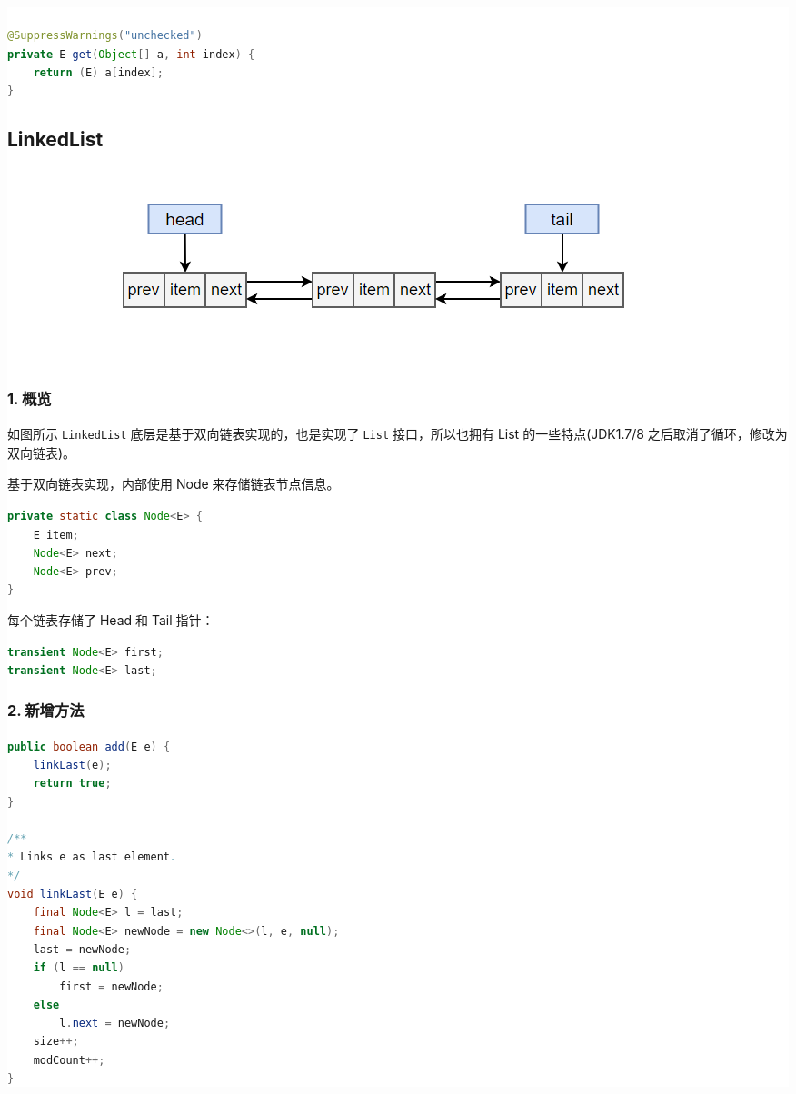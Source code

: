 ```java

@SuppressWarnings("unchecked")
private E get(Object[] a, int index) {
    return (E) a[index];
}
```



## LinkedList

<div align="center"> <img src="../pics/LinkedList.png" width=""/></div><br/>

### 1. 概览

如图所示 `LinkedList` 底层是基于双向链表实现的，也是实现了 `List` 接口，所以也拥有 List 的一些特点(JDK1.7/8 之后取消了循环，修改为双向链表)。 

基于双向链表实现，内部使用 Node 来存储链表节点信息。

```java
private static class Node<E> {
    E item;
    Node<E> next;
    Node<E> prev;
}
```

每个链表存储了 Head 和 Tail 指针：

```java
transient Node<E> first;
transient Node<E> last;
```

### 2. 新增方法

```java
public boolean add(E e) {
    linkLast(e);
    return true;
}

/**
* Links e as last element.
*/
void linkLast(E e) {
    final Node<E> l = last;
    final Node<E> newNode = new Node<>(l, e, null);
    last = newNode;
    if (l == null)
        first = newNode;
    else
        l.next = newNode;
    size++;
    modCount++;
}
```